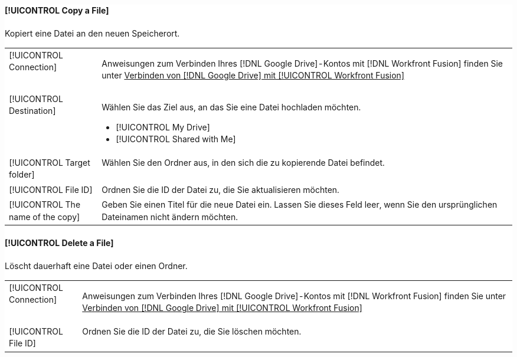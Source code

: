 #### [!UICONTROL Copy a File]

Kopiert eine Datei an den neuen Speicherort.

<table style="table-layout:auto"> 
 <col> 
 <col> 
 <tbody> 
  <tr> 
   <td>[!UICONTROL Connection] </td> 
   <td> <p>Anweisungen zum Verbinden Ihres [!DNL Google Drive]-Kontos mit [!DNL Workfront Fusion] finden Sie unter <a href="#connecting-google-drive-to-workfront-fusion" class="MCXref xref">Verbinden von [!DNL Google Drive] mit [!UICONTROL Workfront Fusion]</a></p> </td> 
  </tr> 
  <tr> 
   <td>[!UICONTROL Destination]</td> 
   <td> <p>Wählen Sie das Ziel aus, an das Sie eine Datei hochladen möchten.</p> 
    <ul> 
     <li>[!UICONTROL My Drive]</li> 
     <li>[!UICONTROL Shared with Me]</li> 
    </ul> </td> 
  </tr> 
  <tr> 
   <td>[!UICONTROL Target folder]</td> 
   <td>Wählen Sie den Ordner aus, in den sich die zu kopierende Datei befindet.</td> 
  </tr> 
  <tr> 
   <td>[!UICONTROL File ID]</td> 
   <td>Ordnen Sie die ID der Datei zu, die Sie aktualisieren möchten.</td> 
  </tr> 
  <tr> 
   <td>[!UICONTROL The name of the copy]</td> 
   <td>Geben Sie einen Titel für die neue Datei ein. Lassen Sie dieses Feld leer, wenn Sie den ursprünglichen Dateinamen nicht ändern möchten.</td> 
  </tr> 
 </tbody> 
</table>

#### [!UICONTROL Delete a File]

Löscht dauerhaft eine Datei oder einen Ordner.

<table style="table-layout:auto"> 
 <col> 
 <col> 
 <tbody> 
  <tr> 
   <td>[!UICONTROL Connection] </td> 
   <td> <p>Anweisungen zum Verbinden Ihres [!DNL Google Drive]-Kontos mit [!DNL Workfront Fusion] finden Sie unter <a href="#connecting-google-drive-to-workfront-fusion" class="MCXref xref">Verbinden von [!DNL Google Drive] mit [!UICONTROL Workfront Fusion]</a></p> </td> 
  </tr> 
  <tr> 
   <td>[!UICONTROL File ID]</td> 
   <td>Ordnen Sie die ID der Datei zu, die Sie löschen möchten.</td> 
  </tr> 
 </tbody> 
</table>
